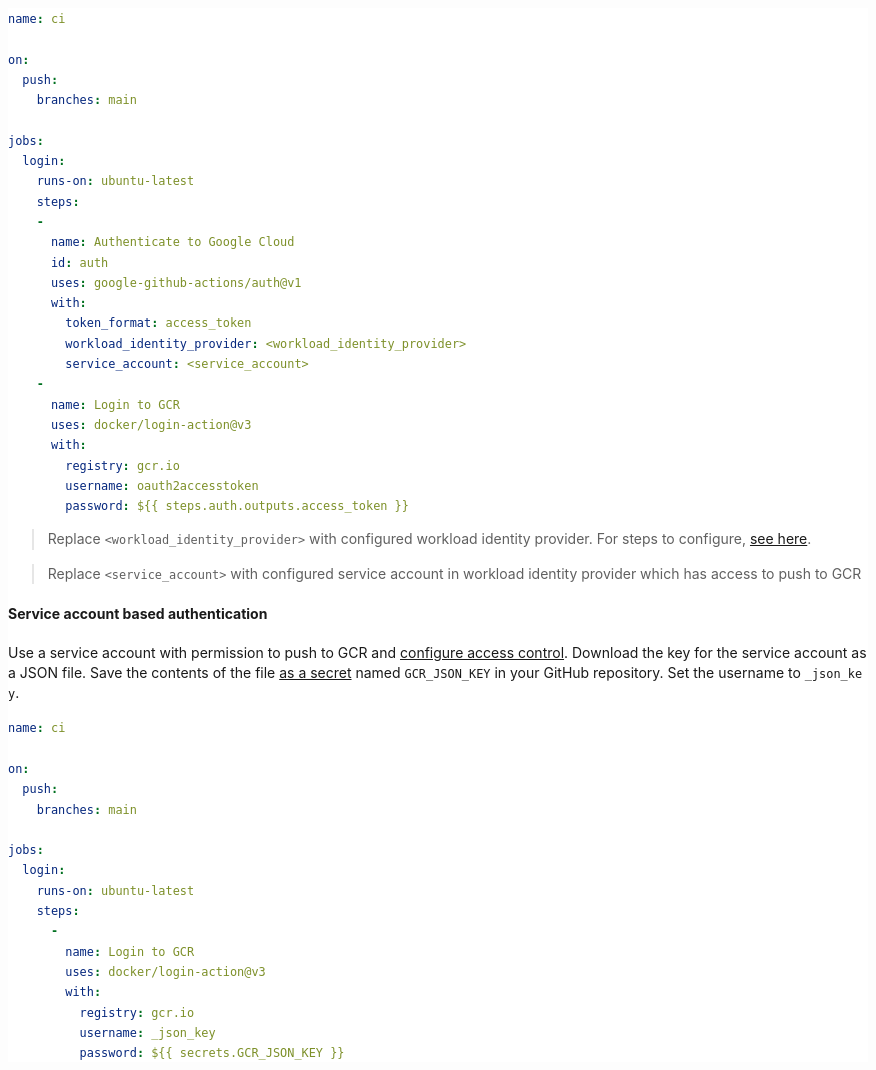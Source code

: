```yaml
name: ci

on:
  push:
    branches: main

jobs:
  login:
    runs-on: ubuntu-latest
    steps:
    -
      name: Authenticate to Google Cloud
      id: auth
      uses: google-github-actions/auth@v1
      with:
        token_format: access_token
        workload_identity_provider: <workload_identity_provider>
        service_account: <service_account>
    -
      name: Login to GCR
      uses: docker/login-action@v3
      with:
        registry: gcr.io
        username: oauth2accesstoken
        password: ${{ steps.auth.outputs.access_token }}
```

> Replace `<workload_identity_provider>` with configured workload identity
> provider. For steps to configure, [see here](https://github.com/google-github-actions/auth#setting-up-workload-identity-federation).

> Replace `<service_account>` with configured service account in workload
> identity provider which has access to push to GCR

#### Service account based authentication

Use a service account with permission to push to GCR and [configure access control](https://cloud.google.com/container-registry/docs/access-control).
Download the key for the service account as a JSON file. Save the contents of
the file [as a secret](https://docs.github.com/en/actions/configuring-and-managing-workflows/creating-and-storing-encrypted-secrets#creating-encrypted-secrets-for-a-repository)
named `GCR_JSON_KEY` in your GitHub repository. Set the username to `_json_key`.

```yaml
name: ci

on:
  push:
    branches: main

jobs:
  login:
    runs-on: ubuntu-latest
    steps:
      -
        name: Login to GCR
        uses: docker/login-action@v3
        with:
          registry: gcr.io
          username: _json_key
          password: ${{ secrets.GCR_JSON_KEY }}
```
